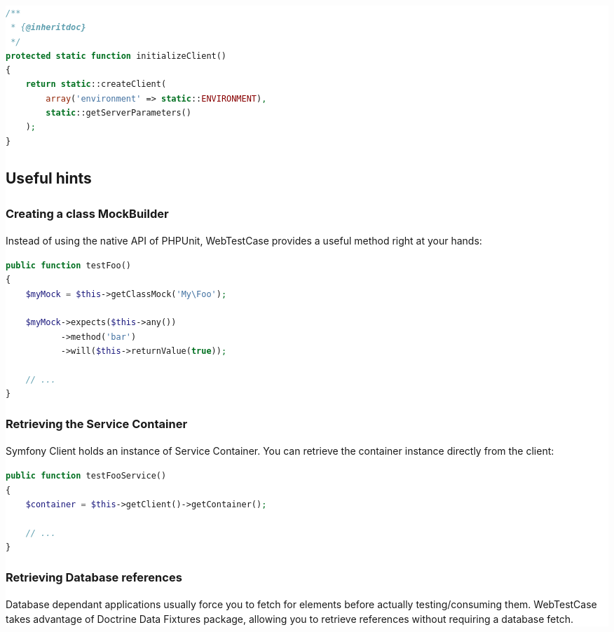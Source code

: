 ```php
/**
 * {@inheritdoc}
 */
protected static function initializeClient()
{
    return static::createClient(
        array('environment' => static::ENVIRONMENT),
        static::getServerParameters()
    );
}
```

## Useful hints

### Creating a class MockBuilder

Instead of using the native API of PHPUnit, WebTestCase provides a useful
method right at your hands:

```php
public function testFoo()
{
    $myMock = $this->getClassMock('My\Foo');

    $myMock->expects($this->any())
           ->method('bar')
           ->will($this->returnValue(true));

    // ...
}
```

### Retrieving the Service Container

Symfony Client holds an instance of Service Container. You can retrieve the
container instance directly from the client:

```php
public function testFooService()
{
    $container = $this->getClient()->getContainer();

    // ...
}
```

### Retrieving Database references

Database dependant applications usually force you to fetch for elements before
actually testing/consuming them. WebTestCase takes advantage of Doctrine Data
Fixtures package, allowing you to retrieve references without requiring a
database fetch.
